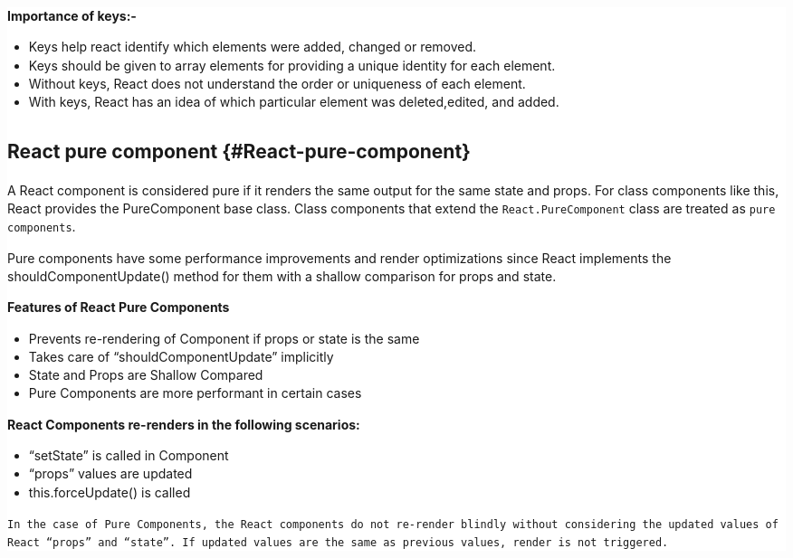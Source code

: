 **Importance of keys:-**

- Keys help react identify which elements were added, changed or removed.
- Keys should be given to array elements for providing a unique identity for each element.
- Without keys, React does not understand the order or uniqueness of each element.
- With keys, React has an idea of which particular element was deleted,edited, and added.

## React pure component {#React-pure-component}

A React component is considered pure if it renders the same output for the same state and props. For class components like this, React provides the PureComponent base class. Class components that extend the `React.PureComponent` class are treated as `pure components`.

Pure components have some performance improvements and render optimizations since React implements the shouldComponentUpdate() method for them with a shallow comparison for props and state.

**Features of React Pure Components**

- Prevents re-rendering of Component if props or state is the same
- Takes care of “shouldComponentUpdate” implicitly
- State and Props are Shallow Compared
- Pure Components are more performant in certain cases

**React Components re-renders in the following scenarios:**

- “setState” is called in Component
- “props” values are updated
- this.forceUpdate() is called

`In the case of Pure Components, the React components do not re-render blindly without considering the updated values of React “props” and “state”. If updated values are the same as previous values, render is not triggered.`
